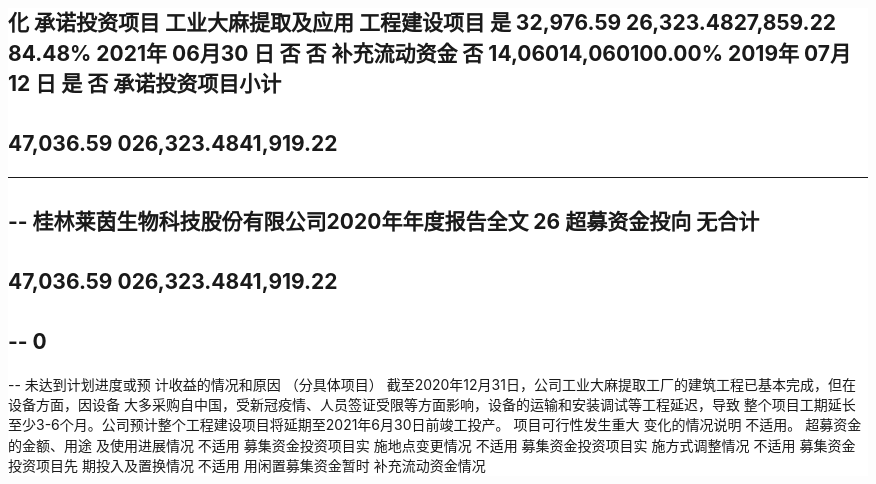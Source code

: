 化
承诺投资项目
工业大麻提取及应用
工程建设项目
是
32,976.59
26,323.4827,859.22
84.48%
2021年
06月30
日
否
否
补充流动资金
否
14,06014,060100.00%
2019年
07月12
日
是
否
承诺投资项目小计
--
47,036.59
026,323.4841,919.22
--
----
--
桂林莱茵生物科技股份有限公司2020年年度报告全文
26
超募资金投向
无合计
--
47,036.59
026,323.4841,919.22
--
--
0
--
--
未达到计划进度或预
计收益的情况和原因
（分具体项目）
截至2020年12月31日，公司工业大麻提取工厂的建筑工程已基本完成，但在设备方面，因设备
大多采购自中国，受新冠疫情、人员签证受限等方面影响，设备的运输和安装调试等工程延迟，导致
整个项目工期延长至少3-6个月。公司预计整个工程建设项目将延期至2021年6月30日前竣工投产。
项目可行性发生重大
变化的情况说明
不适用。
超募资金的金额、用途
及使用进展情况
不适用
募集资金投资项目实
施地点变更情况
不适用
募集资金投资项目实
施方式调整情况
不适用
募集资金投资项目先
期投入及置换情况
不适用
用闲置募集资金暂时
补充流动资金情况